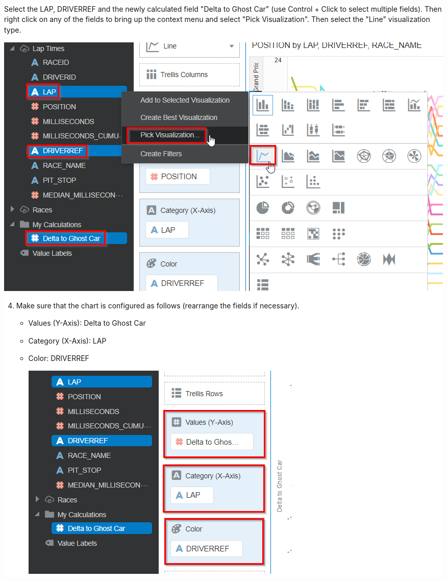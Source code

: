    Select the LAP, DRIVERREF and the newly calculated field "Delta to Ghost Car" (use Control + Click to select multiple fields). Then right click on any of the fields to bring up the context menu and select "Pick Visualization". Then select the "Line" visualization type.

   ![Banner](images/create-ghost-car-chart.png)

4. Make sure that the chart is configured as follows (rearrange the fields if necessary).
   - Values (Y-Axis): Delta to Ghost Car
   - Category (X-Axis): LAP
   - Color: DRIVERREF

	 ![Banner](images/create-ghost-car-chart2.png)

